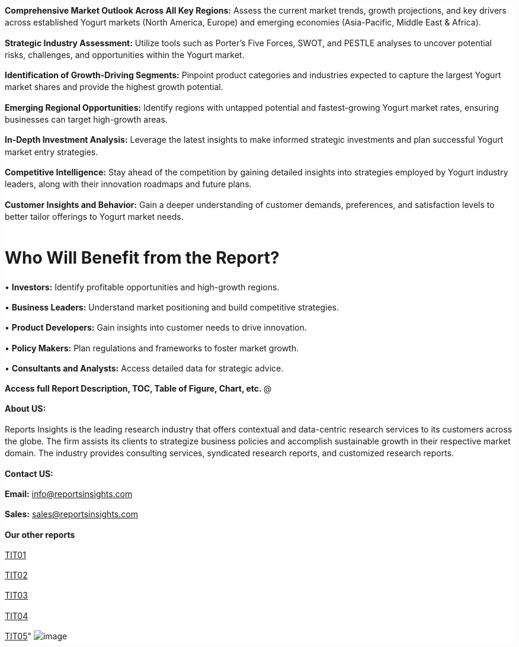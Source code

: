 <strong>Comprehensive Market Outlook Across All Key Regions:</strong>
Assess the current market trends, growth projections, and key drivers across established Yogurt markets (North America, Europe) and emerging economies (Asia-Pacific, Middle East & Africa).

<strong>Strategic Industry Assessment:</strong>
Utilize tools such as Porter’s Five Forces, SWOT, and PESTLE analyses to uncover potential risks, challenges, and opportunities within the Yogurt market.

<strong>Identification of Growth-Driving Segments:</strong>
Pinpoint product categories and industries expected to capture the largest Yogurt market shares and provide the highest growth potential.

<strong>Emerging Regional Opportunities:</strong>
Identify regions with untapped potential and fastest-growing Yogurt market rates, ensuring businesses can target high-growth areas.

<strong>In-Depth Investment Analysis:</strong>
Leverage the latest insights to make informed strategic investments and plan successful Yogurt market entry strategies.

<strong>Competitive Intelligence:</strong>
Stay ahead of the competition by gaining detailed insights into strategies employed by Yogurt industry leaders, along with their innovation roadmaps and future plans.

<strong>Customer Insights and Behavior:</strong>
Gain a deeper understanding of customer demands, preferences, and satisfaction levels to better tailor offerings to Yogurt market needs.

# <strong>Who Will Benefit from the Report?</strong>

• <strong>Investors:</strong> Identify profitable opportunities and high-growth regions.

• <strong>Business Leaders:</strong> Understand market positioning and build competitive strategies.

• <strong>Product Developers:</strong> Gain insights into customer needs to drive innovation.

• <strong>Policy Makers:</strong> Plan regulations and frameworks to foster market growth.

• <strong>Consultants and Analysts:</strong> Access detailed data for strategic advice.
</ul>
<strong>Access full Report Description, TOC, Table of Figure, Chart, etc. </strong>@  <a href= style=color:#0000ff;></a></font>

<strong><strong>About US</strong>:</strong>

Reports Insights is the leading research industry that offers contextual and data-centric research services to its customers across the globe. The firm assists its clients to strategize business policies and accomplish sustainable growth in their respective market domain. The industry provides consulting services, syndicated research reports, and customized research reports.

<strong>Contact US:</strong>

<p class=""""><b>Email:</b> <a href=mailto:info@reportsinsights.com>info@reportsinsights.com</a></p>
<p class=""""><b>Sales:</b> <a href=mailto:sales@reportsinsights.com>sales@reportsinsights.com</a></p>

<strong>Our other reports</strong>

<a href=LIN01>TIT01</a>

<a href=LIN02>TIT02</a>

<a href=LIN03>TIT03</a>

<a href=LIN04>TIT04</a>

<a href=LIN05>TIT05</a>"
![image](https://github.com/user-attachments/assets/e422bb58-2a83-44d3-ba80-fa509a96ee15)
